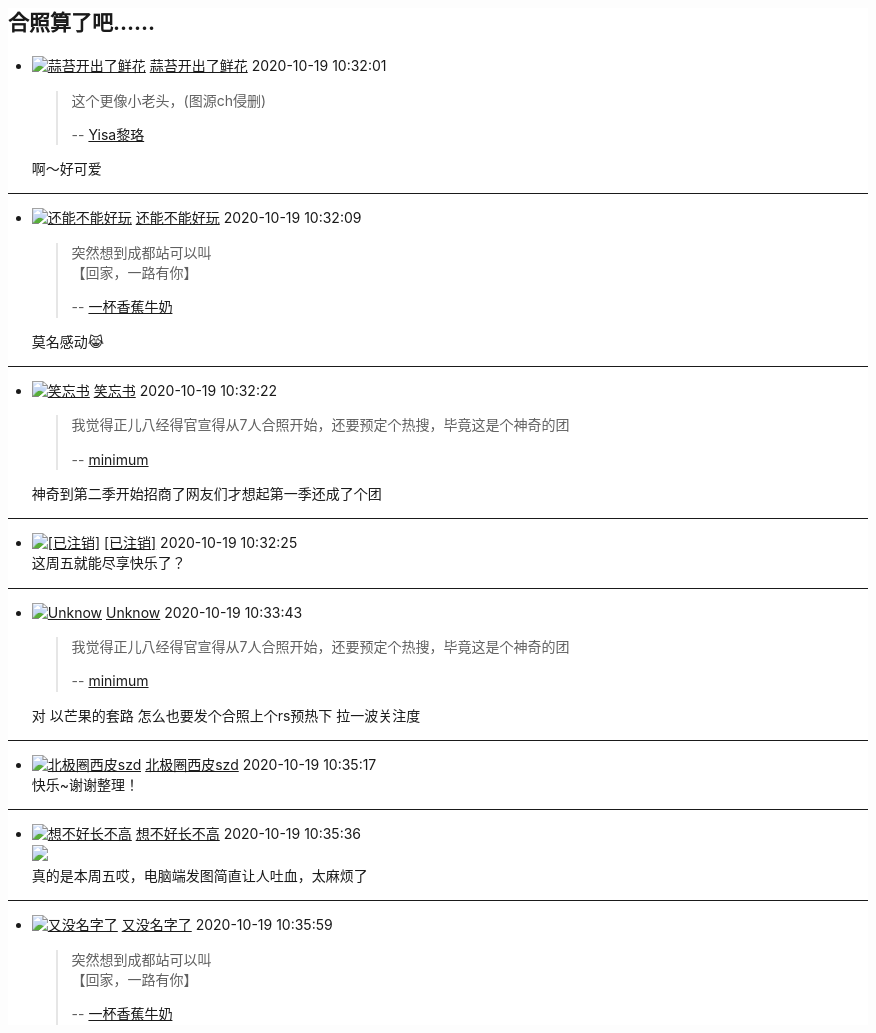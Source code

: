   合照算了吧……  
---
* [![蒜苔开出了鲜花](../../image/icon/u26765466-1.jpg)](https://www.douban.com/people/26765466/)    [蒜苔开出了鲜花](https://www.douban.com/people/26765466/)    2020-10-19 10:32:01  
  >这个更像小老头，(图源ch侵删)  
  >
  >-- [Yisa黎珞](https://www.douban.com/people/217273308/)  
  
  啊～好可爱  
---
* [![还能不能好玩](../../image/icon/u165680902-3.jpg)](https://www.douban.com/people/165680902/)    [还能不能好玩](https://www.douban.com/people/165680902/)    2020-10-19 10:32:09  
  >突然想到成都站可以叫  
  >【回家，一路有你】  
  >
  >-- [一杯香蕉牛奶](https://www.douban.com/people/145961264/)  
  
  莫名感动😹  
---
* [![笑忘书](../../image/icon/u40401623-2.jpg)](https://www.douban.com/people/40401623/)    [笑忘书](https://www.douban.com/people/40401623/)    2020-10-19 10:32:22  
  >我觉得正儿八经得官宣得从7人合照开始，还要预定个热搜，毕竟这是个神奇的团  
  >
  >-- [minimum](https://www.douban.com/people/218236166/)  
  
  神奇到第二季开始招商了网友们才想起第一季还成了个团  
---
* [![[已注销]](../../image/icon/user_normal.jpg)](https://www.douban.com/people/219008874/)    [[已注销]](https://www.douban.com/people/219008874/)    2020-10-19 10:32:25  
  这周五就能尽享快乐了？  
---
* [![Unknow](../../image/icon/u219306324-4.jpg)](https://www.douban.com/people/219306324/)    [Unknow](https://www.douban.com/people/219306324/)    2020-10-19 10:33:43  
  >我觉得正儿八经得官宣得从7人合照开始，还要预定个热搜，毕竟这是个神奇的团  
  >
  >-- [minimum](https://www.douban.com/people/218236166/)  
  
  对 以芒果的套路 怎么也要发个合照上个rs预热下 拉一波关注度  
---
* [![北极圈西皮szd](../../image/icon/u164755423-2.jpg)](https://www.douban.com/people/164755423/)    [北极圈西皮szd](https://www.douban.com/people/164755423/)    2020-10-19 10:35:17  
  快乐~谢谢整理！  
---
* [![想不好长不高](../../image/icon/u4098918-4.jpg)](https://www.douban.com/people/4098918/)    [想不好长不高](https://www.douban.com/people/4098918/)    2020-10-19 10:35:36  
  ![](../../image/richtext/p33529494.jpg)  
  真的是本周五哎，电脑端发图简直让人吐血，太麻烦了  
---
* [![又没名字了](../../image/icon/u212479709-2.jpg)](https://www.douban.com/people/212479709/)    [又没名字了](https://www.douban.com/people/212479709/)    2020-10-19 10:35:59  
  >突然想到成都站可以叫  
  >【回家，一路有你】  
  >
  >-- [一杯香蕉牛奶](https://www.douban.com/people/145961264/)  
  